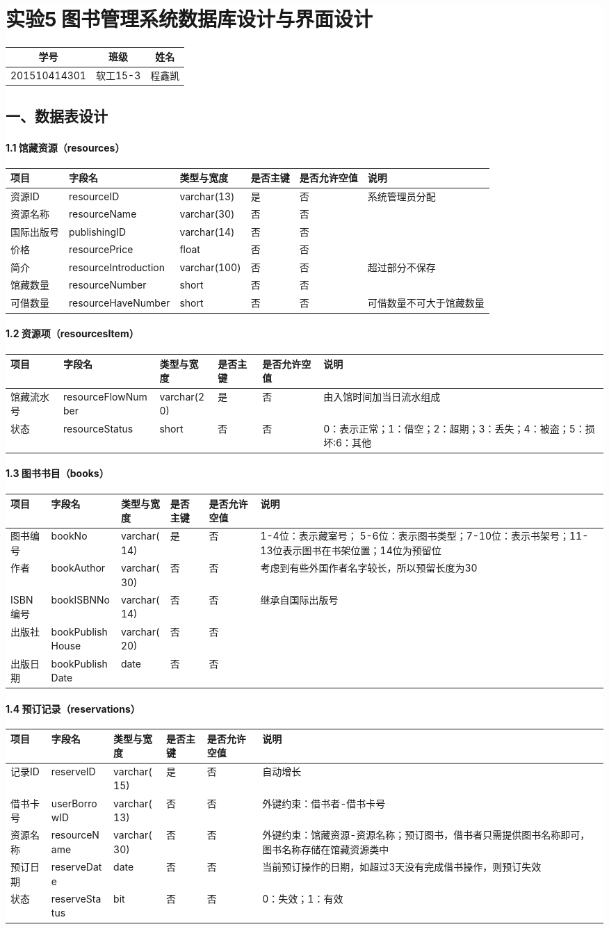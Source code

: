 # 实验5 图书管理系统数据库设计与界面设计
|        学号      |     班级    |    姓名    |
|:----------------:|:-----------:|:----------:|
|   201510414301   |    软工15-3 |    程鑫凯  | 
## 一、数据表设计

#### 1.1 馆藏资源（resources）
|    项目   |       字段名       |      类型与宽度     |   是否主键    |   是否允许空值  |  说明 | 
|:-------|:------------- | :----------|:----------|:---------|:-----|
|   资源ID  |     resourceID    |   varchar(13)   |  是      |   否     | 系统管理员分配 |
|   资源名称  |     resourceName    |   varchar(30)   |  否      |   否     |    |
|   国际出版号  |     publishingID    |   varchar(14)   |  否      |   否     |  |
|   价格  |     resourcePrice    |   float   |  否      |   否     |    |
|   简介  |     resourceIntroduction    |   varchar(100)   |  否      |   否     |  超过部分不保存 |
|   馆藏数量  |     resourceNumber    |   short   |  否      |   否     |    |
|   可借数量  |     resourceHaveNumber   |   short   |  否      |   否     | 可借数量不可大于馆藏数量 |

#### 1.2 资源项（resourcesItem）
|    项目   |       字段名       |      类型与宽度     |   是否主键    |   是否允许空值  |  说明 | 
|:-------|:------------- | :----------|:----------|:---------|:-----|
|   馆藏流水号  |     resourceFlowNumber    |   varchar(20)   |  是      |   否     | 由入馆时间加当日流水组成 |
|   状态  |     resourceStatus    |   short   |  否      |   否     |  0：表示正常；1：借空；2：超期；3：丢失；4：被盗；5：损坏:6：其他  |

#### 1.3 图书书目（books）
|    项目   |       字段名       |      类型与宽度     |   是否主键    |   是否允许空值  |  说明 | 
|:-------|:------------- | :----------|:----------|:---------|:-----|
|   图书编号  |     bookNo    |   varchar(14)   |  是      |   否     | 1-4位：表示藏室号；  5-6位：表示图书类型；7-10位：表示书架号；11-13位表示图书在书架位置；14位为预留位 |
|   作者  |     bookAuthor    |   varchar(30)   |  否      |   否     |  考虑到有些外国作者名字较长，所以预留长度为30  |
|   ISBN编号  |     bookISBNNo    |   varchar(14)   |  否      |   否     |  继承自国际出版号  |
|   出版社  |     bookPublishHouse    |   varchar(20)   |  否      |   否     |    |
|   出版日期  |     bookPublishDate    |   date   |  否      |   否     |    |

#### 1.4 预订记录（reservations）
|    项目   |       字段名       |      类型与宽度     |   是否主键    |   是否允许空值  |  说明 | 
|:-------|:------------- | :----------|:----------|:---------|:-----|
|   记录ID  |     reserveID    |   varchar(15)   |  是      |   否     | 自动增长 |
|   借书卡号  |     userBorrowID    |   varchar(13)   |  否      |   否     |  外键约束：借书者-借书卡号  |
|   资源名称  |     resourceName    |   varchar(30)   |  否      |   否     | 外键约束：馆藏资源-资源名称；预订图书，借书者只需提供图书名称即可，图书名称存储在馆藏资源类中 |
|   预订日期  |     reserveDate    |   date   |  否      |   否     | 当前预订操作的日期，如超过3天没有完成借书操作，则预订失效 |
|   状态  |     reserveStatus    |   bit   |  否      |   否     | 0：失效；1：有效 |
